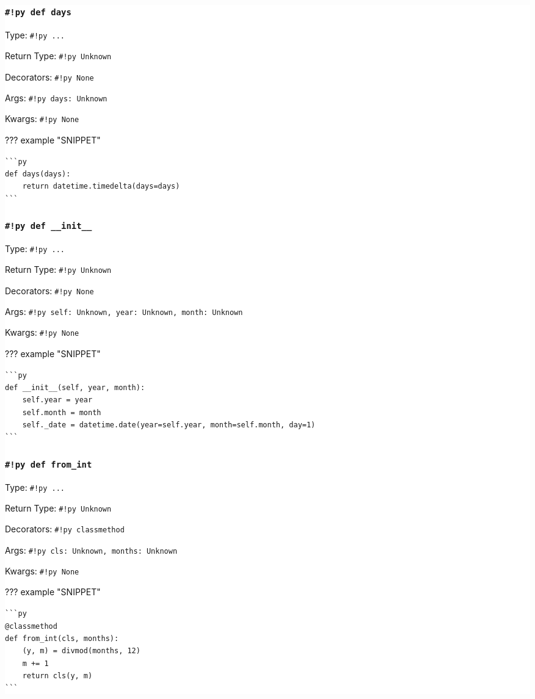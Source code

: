 ### `#!py def days`

Type: `#!py ...`

Return Type: `#!py Unknown`

Decorators: `#!py None`

Args: `#!py days: Unknown`

Kwargs: `#!py None`

??? example "SNIPPET"

    ```py
    def days(days):
        return datetime.timedelta(days=days)
    ```

### `#!py def __init__`

Type: `#!py ...`

Return Type: `#!py Unknown`

Decorators: `#!py None`

Args: `#!py self: Unknown, year: Unknown, month: Unknown`

Kwargs: `#!py None`

??? example "SNIPPET"

    ```py
    def __init__(self, year, month):
        self.year = year
        self.month = month
        self._date = datetime.date(year=self.year, month=self.month, day=1)
    ```

### `#!py def from_int`

Type: `#!py ...`

Return Type: `#!py Unknown`

Decorators: `#!py classmethod`

Args: `#!py cls: Unknown, months: Unknown`

Kwargs: `#!py None`

??? example "SNIPPET"

    ```py
    @classmethod
    def from_int(cls, months):
        (y, m) = divmod(months, 12)
        m += 1
        return cls(y, m)
    ```
